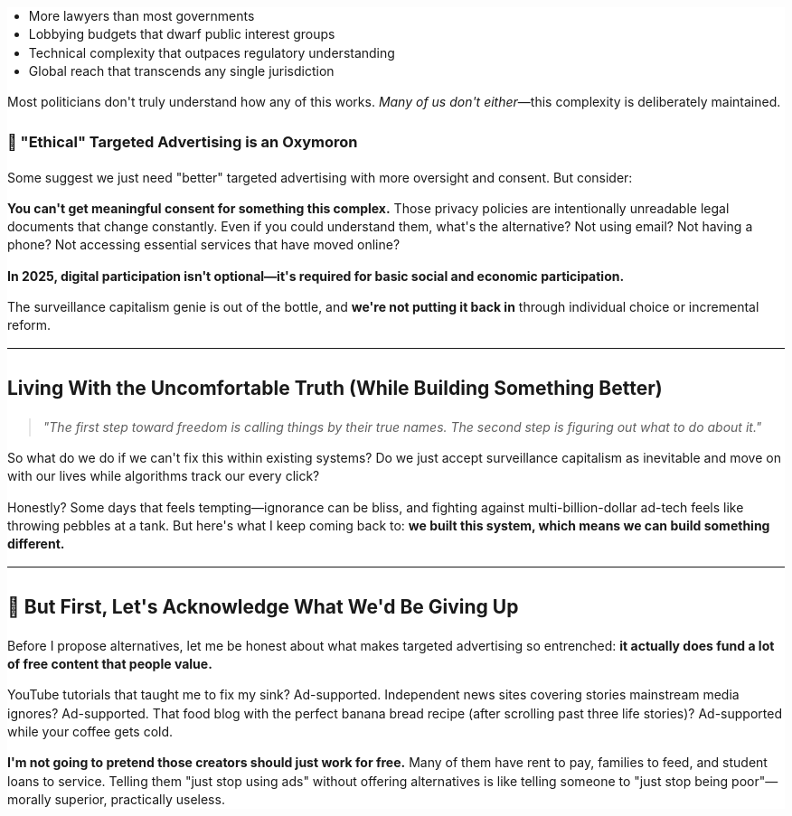 - More lawyers than most governments
- Lobbying budgets that dwarf public interest groups
- Technical complexity that outpaces regulatory understanding
- Global reach that transcends any single jurisdiction

Most politicians don't truly understand how any of this works. *Many of us don't either*—this complexity is deliberately maintained.

### **🚫 "Ethical" Targeted Advertising is an Oxymoron**

Some suggest we just need "better" targeted advertising with more oversight and consent. But consider:

**You can't get meaningful consent for something this complex.** Those privacy policies are intentionally unreadable legal documents that change constantly. Even if you could understand them, what's the alternative? Not using email? Not having a phone? Not accessing essential services that have moved online?

**In 2025, digital participation isn't optional—it's required for basic social and economic participation.**

The surveillance capitalism genie is out of the bottle, and **we're not putting it back in** through individual choice or incremental reform.

---

## Living With the Uncomfortable Truth (While Building Something Better)

> *"The first step toward freedom is calling things by their true names. The second step is figuring out what to do about it."*

So what do we do if we can't fix this within existing systems? Do we just accept surveillance capitalism as inevitable and move on with our lives while algorithms track our every click?

Honestly? Some days that feels tempting—ignorance can be bliss, and fighting against multi-billion-dollar ad-tech feels like throwing pebbles at a tank. But here's what I keep coming back to: **we built this system, which means we can build something different.**

---

## 🤔 But First, Let's Acknowledge What We'd Be Giving Up

Before I propose alternatives, let me be honest about what makes targeted advertising so entrenched: **it actually does fund a lot of free content that people value.**

YouTube tutorials that taught me to fix my sink? Ad-supported. Independent news sites covering stories mainstream media ignores? Ad-supported. That food blog with the perfect banana bread recipe (after scrolling past three life stories)? Ad-supported while your coffee gets cold.

**I'm not going to pretend those creators should just work for free.** Many of them have rent to pay, families to feed, and student loans to service. Telling them "just stop using ads" without offering alternatives is like telling someone to "just stop being poor"—morally superior, practically useless.
